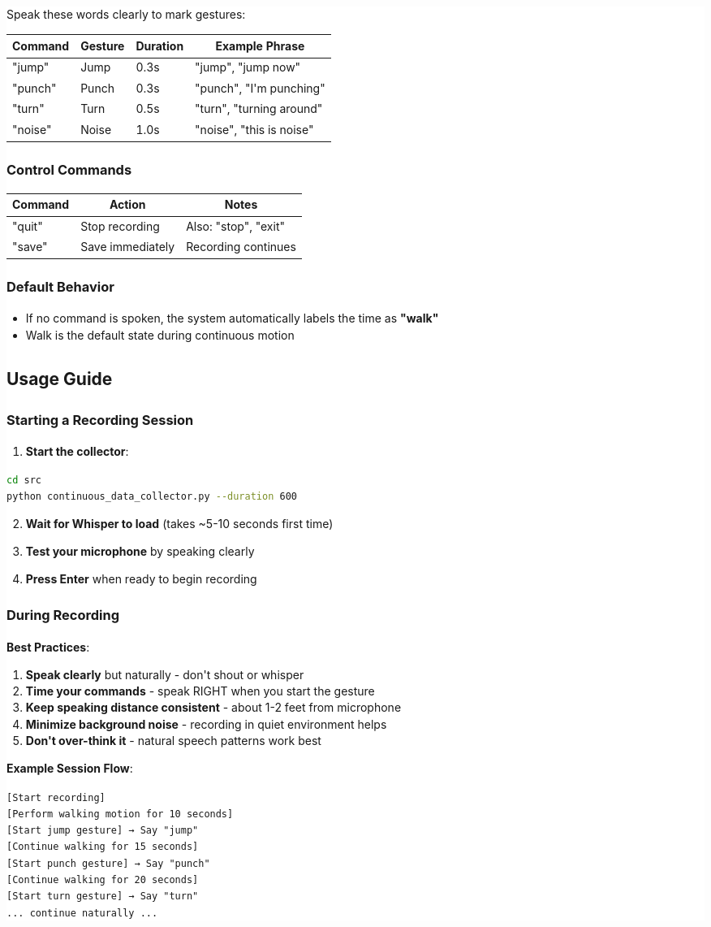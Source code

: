 Speak these words clearly to mark gestures:

| Command | Gesture | Duration | Example Phrase |
|---------|---------|----------|----------------|
| "jump" | Jump | 0.3s | "jump", "jump now" |
| "punch" | Punch | 0.3s | "punch", "I'm punching" |
| "turn" | Turn | 0.5s | "turn", "turning around" |
| "noise" | Noise | 1.0s | "noise", "this is noise" |

### Control Commands

| Command | Action | Notes |
|---------|--------|-------|
| "quit" | Stop recording | Also: "stop", "exit" |
| "save" | Save immediately | Recording continues |

### Default Behavior

- If no command is spoken, the system automatically labels the time as **"walk"**
- Walk is the default state during continuous motion

## Usage Guide

### Starting a Recording Session

1. **Start the collector**:
```bash
cd src
python continuous_data_collector.py --duration 600
```

2. **Wait for Whisper to load** (takes ~5-10 seconds first time)

3. **Test your microphone** by speaking clearly

4. **Press Enter** when ready to begin recording

### During Recording

**Best Practices**:

1. **Speak clearly** but naturally - don't shout or whisper
2. **Time your commands** - speak RIGHT when you start the gesture
3. **Keep speaking distance consistent** - about 1-2 feet from microphone
4. **Minimize background noise** - recording in quiet environment helps
5. **Don't over-think it** - natural speech patterns work best

**Example Session Flow**:
```
[Start recording]
[Perform walking motion for 10 seconds]
[Start jump gesture] → Say "jump"
[Continue walking for 15 seconds]
[Start punch gesture] → Say "punch"
[Continue walking for 20 seconds]
[Start turn gesture] → Say "turn"
... continue naturally ...
```

